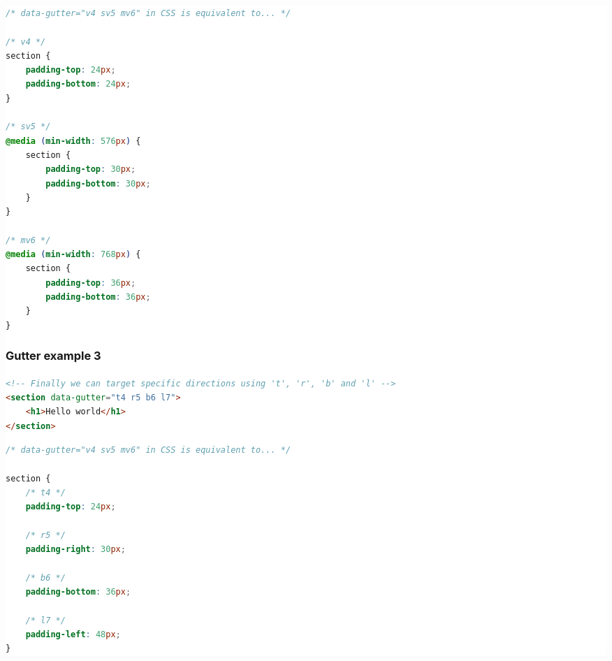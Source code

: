 ```css
/* data-gutter="v4 sv5 mv6" in CSS is equivalent to... */

/* v4 */
section {
    padding-top: 24px;
    padding-bottom: 24px;
}

/* sv5 */
@media (min-width: 576px) {
    section {
        padding-top: 30px;
        padding-bottom: 30px;
    }
}

/* mv6 */
@media (min-width: 768px) {
    section {
        padding-top: 36px;
        padding-bottom: 36px;
    }
}
```

### Gutter example 3

```html
<!-- Finally we can target specific directions using 't', 'r', 'b' and 'l' -->
<section data-gutter="t4 r5 b6 l7">
    <h1>Hello world</h1>
</section>
```

```css
/* data-gutter="v4 sv5 mv6" in CSS is equivalent to... */

section {
    /* t4 */
    padding-top: 24px;

    /* r5 */
    padding-right: 30px;

    /* b6 */
    padding-bottom: 36px;

    /* l7 */
    padding-left: 48px;
}
```
